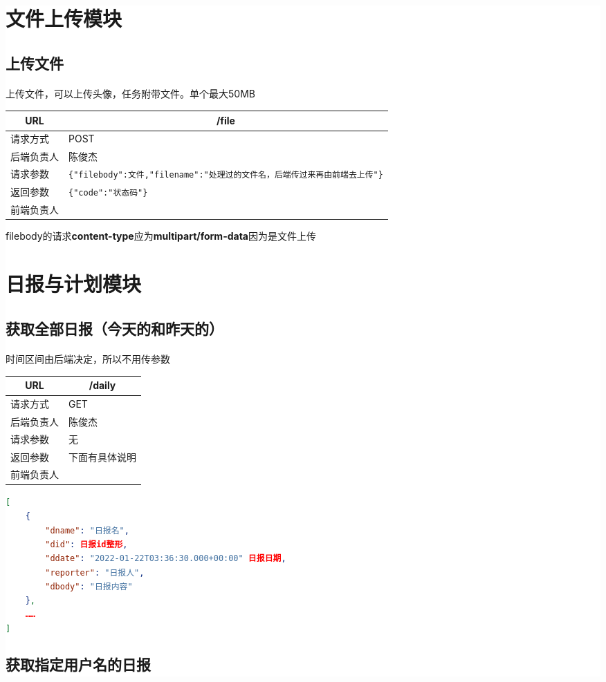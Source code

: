 # 文件上传模块

## 上传文件

上传文件，可以上传头像，任务附带文件。单个最大50MB

| URL        | /file                                                        |
| ---------- | ------------------------------------------------------------ |
| 请求方式   | POST                                                         |
| 后端负责人 | 陈俊杰                                                       |
| 请求参数   | `{"filebody":文件,"filename":"处理过的文件名，后端传过来再由前端去上传"}` |
| 返回参数   | `{"code":"状态码"}`                                          |
| 前端负责人 |                                                              |

filebody的请求**content-type**应为**multipart/form-data**因为是文件上传

# 日报与计划模块

## 获取全部日报（今天的和昨天的）

时间区间由后端决定，所以不用传参数

| URL        | /daily         |
| ---------- | -------------- |
| 请求方式   | GET            |
| 后端负责人 | 陈俊杰         |
| 请求参数   | 无             |
| 返回参数   | 下面有具体说明 |
| 前端负责人 |                |

```json
[
    {
        "dname": "日报名",
        "did": 日报id整形,
        "ddate": "2022-01-22T03:36:30.000+00:00" 日报日期,
        "reporter": "日报人",
        "dbody": "日报内容"
    },
	……
]
```

## 获取指定用户名的日报
